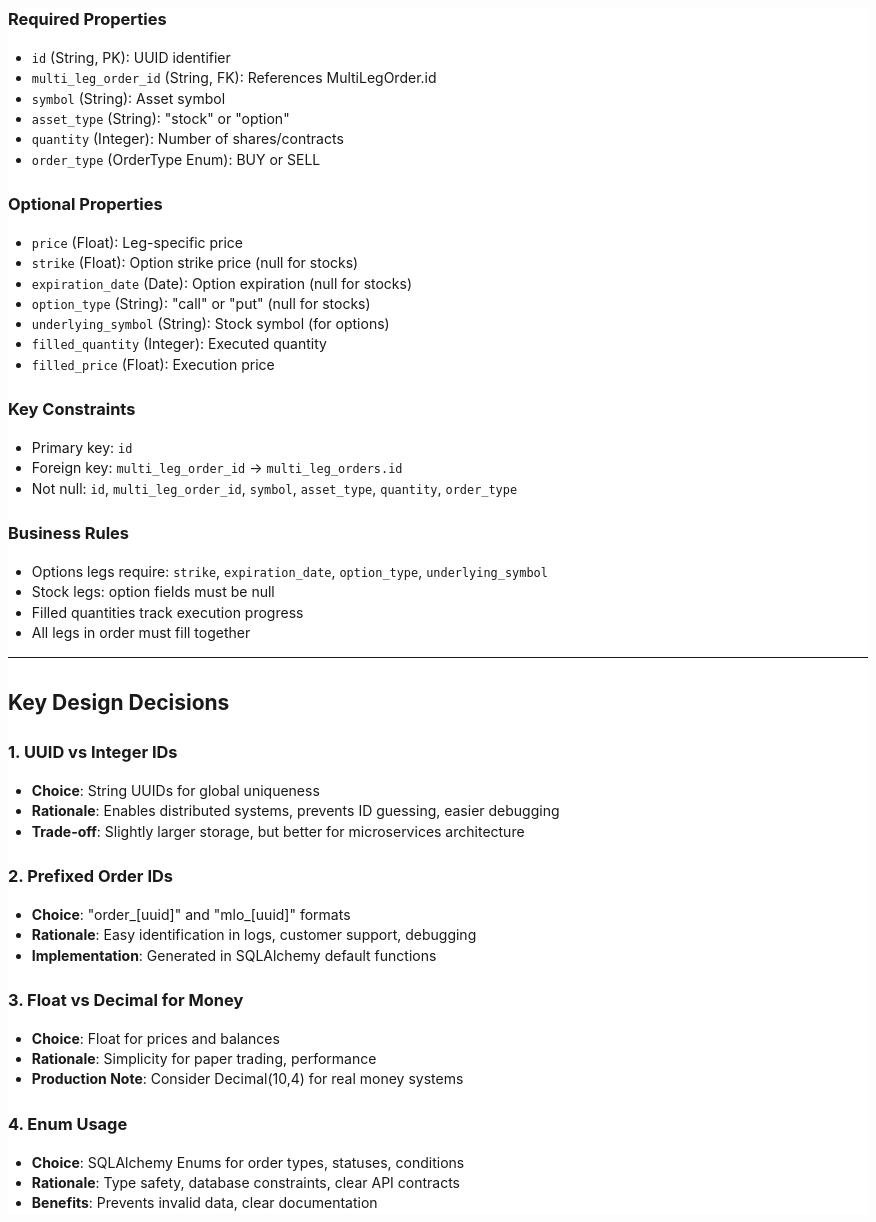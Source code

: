 ### Required Properties
- `id` (String, PK): UUID identifier
- `multi_leg_order_id` (String, FK): References MultiLegOrder.id
- `symbol` (String): Asset symbol
- `asset_type` (String): "stock" or "option"
- `quantity` (Integer): Number of shares/contracts
- `order_type` (OrderType Enum): BUY or SELL

### Optional Properties
- `price` (Float): Leg-specific price
- `strike` (Float): Option strike price (null for stocks)
- `expiration_date` (Date): Option expiration (null for stocks)
- `option_type` (String): "call" or "put" (null for stocks)
- `underlying_symbol` (String): Stock symbol (for options)
- `filled_quantity` (Integer): Executed quantity
- `filled_price` (Float): Execution price

### Key Constraints
- Primary key: `id`
- Foreign key: `multi_leg_order_id` → `multi_leg_orders.id`
- Not null: `id`, `multi_leg_order_id`, `symbol`, `asset_type`, `quantity`, `order_type`

### Business Rules
- Options legs require: `strike`, `expiration_date`, `option_type`, `underlying_symbol`
- Stock legs: option fields must be null
- Filled quantities track execution progress
- All legs in order must fill together

---

## Key Design Decisions

### 1. UUID vs Integer IDs
- **Choice**: String UUIDs for global uniqueness
- **Rationale**: Enables distributed systems, prevents ID guessing, easier debugging
- **Trade-off**: Slightly larger storage, but better for microservices architecture

### 2. Prefixed Order IDs
- **Choice**: "order_[uuid]" and "mlo_[uuid]" formats
- **Rationale**: Easy identification in logs, customer support, debugging
- **Implementation**: Generated in SQLAlchemy default functions

### 3. Float vs Decimal for Money
- **Choice**: Float for prices and balances
- **Rationale**: Simplicity for paper trading, performance
- **Production Note**: Consider Decimal(10,4) for real money systems

### 4. Enum Usage
- **Choice**: SQLAlchemy Enums for order types, statuses, conditions
- **Rationale**: Type safety, database constraints, clear API contracts
- **Benefits**: Prevents invalid data, clear documentation
